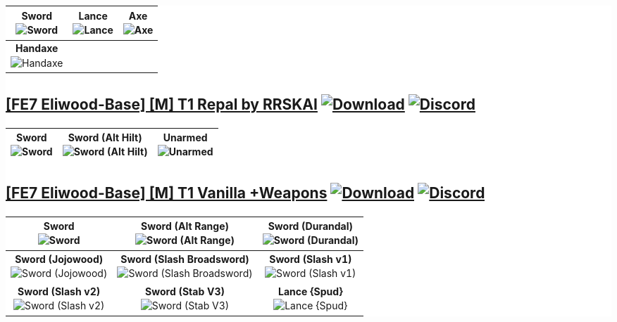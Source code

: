 | <b>Sword</b><br/><img alt="Sword" src="https://raw.githubusercontent.com/Klokinator/FE-Repo/main/Battle%20Animations/Lords%20-%20Vanilla%20and%20Custom/%5BFE7%20Eliwood%20Variant%5D%20%5BF%5D%20Generic%20-Titania%20Knight%20Face%20Edit%20by%207743/1.%20Sword/Sword.gif"/> | <b>Lance</b><br/><img alt="Lance" src="https://raw.githubusercontent.com/Klokinator/FE-Repo/main/Battle%20Animations/Lords%20-%20Vanilla%20and%20Custom/%5BFE7%20Eliwood%20Variant%5D%20%5BF%5D%20Generic%20-Titania%20Knight%20Face%20Edit%20by%207743/2.%20Lance/Lance.gif"/> | <b>Axe</b><br/><img alt="Axe" src="https://raw.githubusercontent.com/Klokinator/FE-Repo/main/Battle%20Animations/Lords%20-%20Vanilla%20and%20Custom/%5BFE7%20Eliwood%20Variant%5D%20%5BF%5D%20Generic%20-Titania%20Knight%20Face%20Edit%20by%207743/3.%20Axe/Axe.gif"/> |
| :---: | :---: | :---: |
| <b>Handaxe</b><br/><img alt="Handaxe" src="https://raw.githubusercontent.com/Klokinator/FE-Repo/main/Battle%20Animations/Lords%20-%20Vanilla%20and%20Custom/%5BFE7%20Eliwood%20Variant%5D%20%5BF%5D%20Generic%20-Titania%20Knight%20Face%20Edit%20by%207743/4.%20Handaxe/Handaxe.gif"/> |




## [\[FE7 Eliwood-Base\] \[M\] T1 Repal by RRSKAI](https://github.com/Klokinator/FE-Repo/tree/main/Battle%20Animations/Lords%20-%20Vanilla%20and%20Custom/%5BFE7%20Eliwood-Base%5D%20%5BM%5D%20T1%20Repal%20by%20RRSKAI) [![Download](https://img.shields.io/badge/Download--red?style=social&logo=github)](https://minhaskamal.github.io/DownGit/#/home?url=https://github.com/Klokinator/FE-Repo/tree/main/Battle%20Animations/Lords%20-%20Vanilla%20and%20Custom/%5BFE7%20Eliwood-Base%5D%20%5BM%5D%20T1%20Repal%20by%20RRSKAI) [![Discord](https://img.shields.io/badge/Discord--blue?style=social&logo=discord)](https://discord.gg/C7VNGnyTPA)

| <b>Sword</b><br/><img alt="Sword" src="https://raw.githubusercontent.com/Klokinator/FE-Repo/main/Battle%20Animations/Lords%20-%20Vanilla%20and%20Custom/%5BFE7%20Eliwood-Base%5D%20%5BM%5D%20T1%20Repal%20by%20RRSKAI/1.%20Sword/Sword.gif"/> | <b>Sword (Alt Hilt)</b><br/><img alt="Sword (Alt Hilt)" src="https://raw.githubusercontent.com/Klokinator/FE-Repo/main/Battle%20Animations/Lords%20-%20Vanilla%20and%20Custom/%5BFE7%20Eliwood-Base%5D%20%5BM%5D%20T1%20Repal%20by%20RRSKAI/1.%20Sword%20(Alt%20Hilt)/Sword.gif"/> | <b>Unarmed</b><br/><img alt="Unarmed" src="https://raw.githubusercontent.com/Klokinator/FE-Repo/main/Battle%20Animations/Lords%20-%20Vanilla%20and%20Custom/%5BFE7%20Eliwood-Base%5D%20%5BM%5D%20T1%20Repal%20by%20RRSKAI/8.%20Unarmed/Unarmed.gif"/> |
| :---: | :---: | :---: |




## [\[FE7 Eliwood-Base\] \[M\] T1 Vanilla +Weapons](https://github.com/Klokinator/FE-Repo/tree/main/Battle%20Animations/Lords%20-%20Vanilla%20and%20Custom/%5BFE7%20Eliwood-Base%5D%20%5BM%5D%20T1%20Vanilla%20%2BWeapons) [![Download](https://img.shields.io/badge/Download--red?style=social&logo=github)](https://minhaskamal.github.io/DownGit/#/home?url=https://github.com/Klokinator/FE-Repo/tree/main/Battle%20Animations/Lords%20-%20Vanilla%20and%20Custom/%5BFE7%20Eliwood-Base%5D%20%5BM%5D%20T1%20Vanilla%20%2BWeapons) [![Discord](https://img.shields.io/badge/Discord--blue?style=social&logo=discord)](https://discord.gg/C7VNGnyTPA)

| <b>Sword</b><br/><img alt="Sword" src="https://raw.githubusercontent.com/Klokinator/FE-Repo/main/Battle%20Animations/Lords%20-%20Vanilla%20and%20Custom/%5BFE7%20Eliwood-Base%5D%20%5BM%5D%20T1%20Vanilla%20+Weapons/1.%20Sword/Sword.gif"/> | <b>Sword (Alt Range)</b><br/><img alt="Sword (Alt Range)" src="https://raw.githubusercontent.com/Klokinator/FE-Repo/main/Battle%20Animations/Lords%20-%20Vanilla%20and%20Custom/%5BFE7%20Eliwood-Base%5D%20%5BM%5D%20T1%20Vanilla%20+Weapons/1.%20Sword%20(Alt%20Range)/Sword.gif"/> | <b>Sword (Durandal)</b><br/><img alt="Sword (Durandal)" src="https://raw.githubusercontent.com/Klokinator/FE-Repo/main/Battle%20Animations/Lords%20-%20Vanilla%20and%20Custom/%5BFE7%20Eliwood-Base%5D%20%5BM%5D%20T1%20Vanilla%20+Weapons/1.%20Sword%20(Durandal)/Sword.gif"/> |
| :---: | :---: | :---: |
| <b>Sword (Jojowood)</b><br/><img alt="Sword (Jojowood)" src="https://raw.githubusercontent.com/Klokinator/FE-Repo/main/Battle%20Animations/Lords%20-%20Vanilla%20and%20Custom/%5BFE7%20Eliwood-Base%5D%20%5BM%5D%20T1%20Vanilla%20+Weapons/1.%20Sword%20(Jojowood)/Sword.gif"/> | <b>Sword (Slash Broadsword)</b><br/><img alt="Sword (Slash Broadsword)" src="https://raw.githubusercontent.com/Klokinator/FE-Repo/main/Battle%20Animations/Lords%20-%20Vanilla%20and%20Custom/%5BFE7%20Eliwood-Base%5D%20%5BM%5D%20T1%20Vanilla%20+Weapons/1.%20Sword%20(Slash%20Broadsword)/Sword.gif"/> | <b>Sword (Slash v1)</b><br/><img alt="Sword (Slash v1)" src="https://raw.githubusercontent.com/Klokinator/FE-Repo/main/Battle%20Animations/Lords%20-%20Vanilla%20and%20Custom/%5BFE7%20Eliwood-Base%5D%20%5BM%5D%20T1%20Vanilla%20+Weapons/1.%20Sword%20(Slash%20v1)/Sword.gif"/> |
| <b>Sword (Slash v2)</b><br/><img alt="Sword (Slash v2)" src="https://raw.githubusercontent.com/Klokinator/FE-Repo/main/Battle%20Animations/Lords%20-%20Vanilla%20and%20Custom/%5BFE7%20Eliwood-Base%5D%20%5BM%5D%20T1%20Vanilla%20+Weapons/1.%20Sword%20(Slash%20v2)/Sword.gif"/> | <b>Sword (Stab V3)</b><br/><img alt="Sword (Stab V3)" src="https://raw.githubusercontent.com/Klokinator/FE-Repo/main/Battle%20Animations/Lords%20-%20Vanilla%20and%20Custom/%5BFE7%20Eliwood-Base%5D%20%5BM%5D%20T1%20Vanilla%20+Weapons/1.%20Sword%20(Stab%20V3)/Sword.gif"/> | <b>Lance {Spud}</b><br/><img alt="Lance {Spud}" src="https://raw.githubusercontent.com/Klokinator/FE-Repo/main/Battle%20Animations/Lords%20-%20Vanilla%20and%20Custom/%5BFE7%20Eliwood-Base%5D%20%5BM%5D%20T1%20Vanilla%20+Weapons/2.%20Lance%20%7BSpud%7D/Lance.gif"/> |